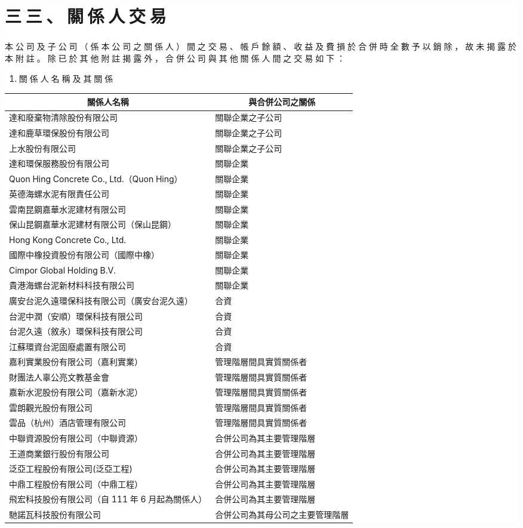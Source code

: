 # 三 三 、 關 係 人 交 易

本 公 司 及 子 公 司 （ 係 本 公 司 之 關 係 人 ） 間 之 交 易 、 帳 戶 餘 額 、 收 益 及 費 損 於 合 併 時 全 數 予 以 銷 除 ， 故 未 揭 露 於 本 附 註 。 除 已 於 其 他 附 註 揭 露 外 ， 合 併 公 司 與 其 他 關 係 人 間 之 交 易 如 下 ：

1. 關 係 人 名 稱 及 其 關 係

|關係人名稱|與合併公司之關係|
|---|---|
|達和廢棄物清除股份有限公司|關聯企業之子公司|
|達和鹿草環保股份有限公司|關聯企業之子公司|
|上水股份有限公司|關聯企業之子公司|
|達和環保服務股份有限公司|關聯企業|
|Quon Hing Concrete Co., Ltd.（Quon Hing）|關聯企業|
|英德海螺水泥有限責任公司|關聯企業|
|雲南昆鋼嘉華水泥建材有限公司|關聯企業|
|保山昆鋼嘉華水泥建材有限公司（保山昆鋼）|關聯企業|
|Hong Kong Concrete Co., Ltd.|關聯企業|
|國際中橡投資股份有限公司（國際中橡）|關聯企業|
|Cimpor Global Holding B.V.|關聯企業|
|貴港海螺台泥新材料科技有限公司|關聯企業|
|廣安台泥久遠環保科技有限公司（廣安台泥久遠）|合資|
|台泥中潤（安順）環保科技有限公司|合資|
|台泥久遠（敘永）環保科技有限公司|合資|
|江蘇環資台泥固廢處置有限公司|合資|
|嘉利實業股份有限公司（嘉利實業）|管理階層間具實質關係者|
|財團法人辜公亮文教基金會|管理階層間具實質關係者|
|嘉新水泥股份有限公司（嘉新水泥）|管理階層間具實質關係者|
|雲朗觀光股份有限公司|管理階層間具實質關係者|
|雲品（杭州）酒店管理有限公司|管理階層間具實質關係者|
|中聯資源股份有限公司（中聯資源）|合併公司為其主要管理階層|
|王道商業銀行股份有限公司|合併公司為其主要管理階層|
|泛亞工程股份有限公司(泛亞工程)|合併公司為其主要管理階層|
|中鼎工程股份有限公司（中鼎工程）|合併公司為其主要管理階層|
|飛宏科技股份有限公司（自 111 年 6 月起為關係人）|合併公司為其主要管理階層|
|馳諾瓦科技股份有限公司|合併公司為其母公司之主要管理階層|# 關係人名稱與合併公司之關係

